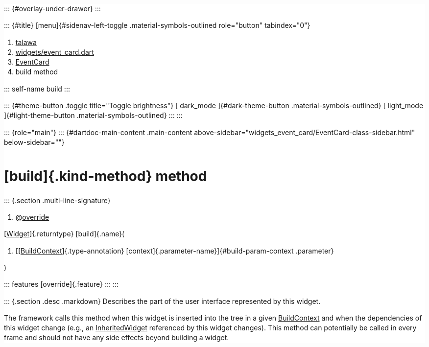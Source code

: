 ::: {#overlay-under-drawer}
:::

::: {#title}
[menu]{#sidenav-left-toggle .material-symbols-outlined role="button"
tabindex="0"}

1.  [talawa](../../index.html)
2.  [widgets/event_card.dart](../../widgets_event_card/)
3.  [EventCard](../../widgets_event_card/EventCard-class.html)
4.  build method

::: self-name
build
:::

::: {#theme-button .toggle title="Toggle brightness"}
[ dark_mode ]{#dark-theme-button .material-symbols-outlined} [
light_mode ]{#light-theme-button .material-symbols-outlined}
:::
:::

::: {role="main"}
::: {#dartdoc-main-content .main-content above-sidebar="widgets_event_card/EventCard-class-sidebar.html" below-sidebar=""}
<div>

# [build]{.kind-method} method

</div>

::: {.section .multi-line-signature}
<div>

1.  @[override](https://api.flutter.dev/flutter/dart-core/override-constant.html)

</div>

[[Widget](https://api.flutter.dev/flutter/widgets/Widget-class.html)]{.returntype}
[build]{.name}(

1.  [[[BuildContext](https://api.flutter.dev/flutter/widgets/BuildContext-class.html)]{.type-annotation}
    [context]{.parameter-name}]{#build-param-context .parameter}

)

::: features
[override]{.feature}
:::
:::

::: {.section .desc .markdown}
Describes the part of the user interface represented by this widget.

The framework calls this method when this widget is inserted into the
tree in a given
[BuildContext](https://api.flutter.dev/flutter/widgets/BuildContext-class.html)
and when the dependencies of this widget change (e.g., an
[InheritedWidget](https://api.flutter.dev/flutter/widgets/InheritedWidget-class.html)
referenced by this widget changes). This method can potentially be
called in every frame and should not have any side effects beyond
building a widget.
